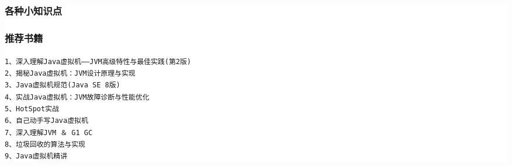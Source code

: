 ### 各种小知识点

### 推荐书籍
    1、深入理解Java虚拟机——JVM高级特性与最佳实践(第2版)
    2、揭秘Java虚拟机：JVM设计原理与实现
    3、Java虚拟机规范(Java SE 8版)
    4、实战Java虚拟机：JVM故障诊断与性能优化
    5、HotSpot实战
    6、自己动手写Java虚拟机
    7、深入理解JVM ＆ G1 GC
    8、垃圾回收的算法与实现
    9、Java虚拟机精讲